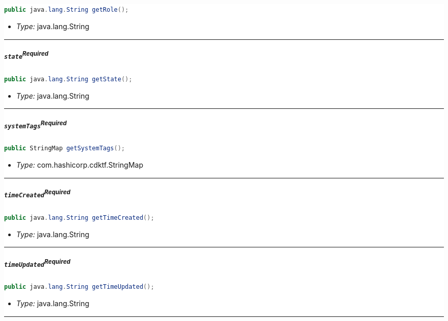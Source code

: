```java
public java.lang.String getRole();
```

- *Type:* java.lang.String

---

##### `state`<sup>Required</sup> <a name="state" id="rhizo-co-terraform-provider-oci.dataOciDisasterRecoveryDrProtectionGroup.DataOciDisasterRecoveryDrProtectionGroup.property.state"></a>

```java
public java.lang.String getState();
```

- *Type:* java.lang.String

---

##### `systemTags`<sup>Required</sup> <a name="systemTags" id="rhizo-co-terraform-provider-oci.dataOciDisasterRecoveryDrProtectionGroup.DataOciDisasterRecoveryDrProtectionGroup.property.systemTags"></a>

```java
public StringMap getSystemTags();
```

- *Type:* com.hashicorp.cdktf.StringMap

---

##### `timeCreated`<sup>Required</sup> <a name="timeCreated" id="rhizo-co-terraform-provider-oci.dataOciDisasterRecoveryDrProtectionGroup.DataOciDisasterRecoveryDrProtectionGroup.property.timeCreated"></a>

```java
public java.lang.String getTimeCreated();
```

- *Type:* java.lang.String

---

##### `timeUpdated`<sup>Required</sup> <a name="timeUpdated" id="rhizo-co-terraform-provider-oci.dataOciDisasterRecoveryDrProtectionGroup.DataOciDisasterRecoveryDrProtectionGroup.property.timeUpdated"></a>

```java
public java.lang.String getTimeUpdated();
```

- *Type:* java.lang.String

---
